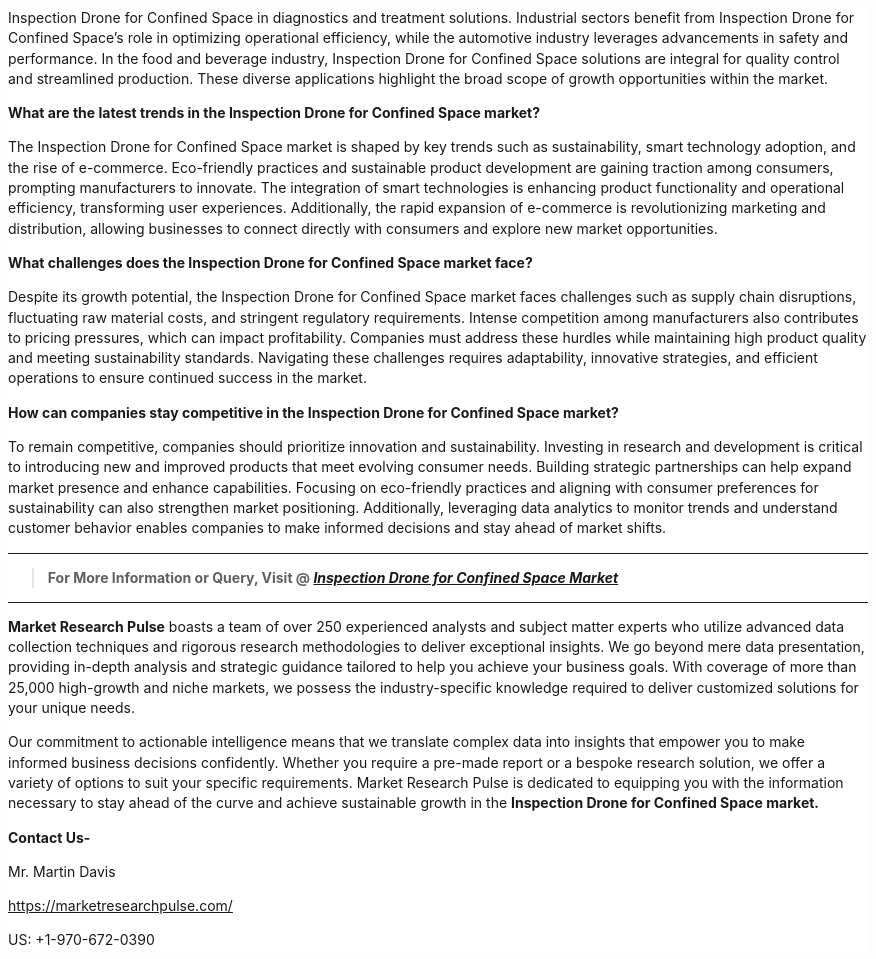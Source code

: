 Inspection Drone for Confined Space in diagnostics and treatment solutions. Industrial sectors benefit from Inspection Drone for Confined Space&rsquo;s role in optimizing operational efficiency, while the automotive industry leverages advancements in safety and performance. In the food and beverage industry, Inspection Drone for Confined Space solutions are integral for quality control and streamlined production. These diverse applications highlight the broad scope of growth opportunities within the market.</p><p><strong>What are the latest trends in the Inspection Drone for Confined Space market?</strong></p><p>The Inspection Drone for Confined Space market is shaped by key trends such as sustainability, smart technology adoption, and the rise of e-commerce. Eco-friendly practices and sustainable product development are gaining traction among consumers, prompting manufacturers to innovate. The integration of smart technologies is enhancing product functionality and operational efficiency, transforming user experiences. Additionally, the rapid expansion of e-commerce is revolutionizing marketing and distribution, allowing businesses to connect directly with consumers and explore new market opportunities.</p><p><strong>What challenges does the Inspection Drone for Confined Space market face?</strong></p><p>Despite its growth potential, the Inspection Drone for Confined Space market faces challenges such as supply chain disruptions, fluctuating raw material costs, and stringent regulatory requirements. Intense competition among manufacturers also contributes to pricing pressures, which can impact profitability. Companies must address these hurdles while maintaining high product quality and meeting sustainability standards. Navigating these challenges requires adaptability, innovative strategies, and efficient operations to ensure continued success in the market.</p><p><strong>How can companies stay competitive in the Inspection Drone for Confined Space market?</strong></p><p>To remain competitive, companies should prioritize innovation and sustainability. Investing in research and development is critical to introducing new and improved products that meet evolving consumer needs. Building strategic partnerships can help expand market presence and enhance capabilities. Focusing on eco-friendly practices and aligning with consumer preferences for sustainability can also strengthen market positioning. Additionally, leveraging data analytics to monitor trends and understand customer behavior enables companies to make informed decisions and stay ahead of market shifts.</p><hr /><blockquote><p><strong>For More Information or Query, Visit @&nbsp;<em><a href="https://marketresearchpulse.com/report/29862/inspection-drone-for-confined-space-market?utm_source=Linkedin&utm_medium=0116">Inspection Drone for Confined Space Market</a></em></strong></p></blockquote><hr /><p><strong>Market Research Pulse</strong> boasts a team of over 250 experienced analysts and subject matter experts who utilize advanced data collection techniques and rigorous research methodologies to deliver exceptional insights. We go beyond mere data presentation, providing in-depth analysis and strategic guidance tailored to help you achieve your business goals. With coverage of more than 25,000 high-growth and niche markets, we possess the industry-specific knowledge required to deliver customized solutions for your unique needs.</p><p>Our commitment to actionable intelligence means that we translate complex data into insights that empower you to make informed business decisions confidently. Whether you require a pre-made report or a bespoke research solution, we offer a variety of options to suit your specific requirements. Market Research Pulse is dedicated to equipping you with the information necessary to stay ahead of the curve and achieve sustainable growth in the <strong>Inspection Drone for Confined Space market.</strong></p><p><strong>Contact Us-</strong></p><p>Mr. Martin Davis</p><p>https://marketresearchpulse.com/</p><p>US: +1-970-672-0390</p>

